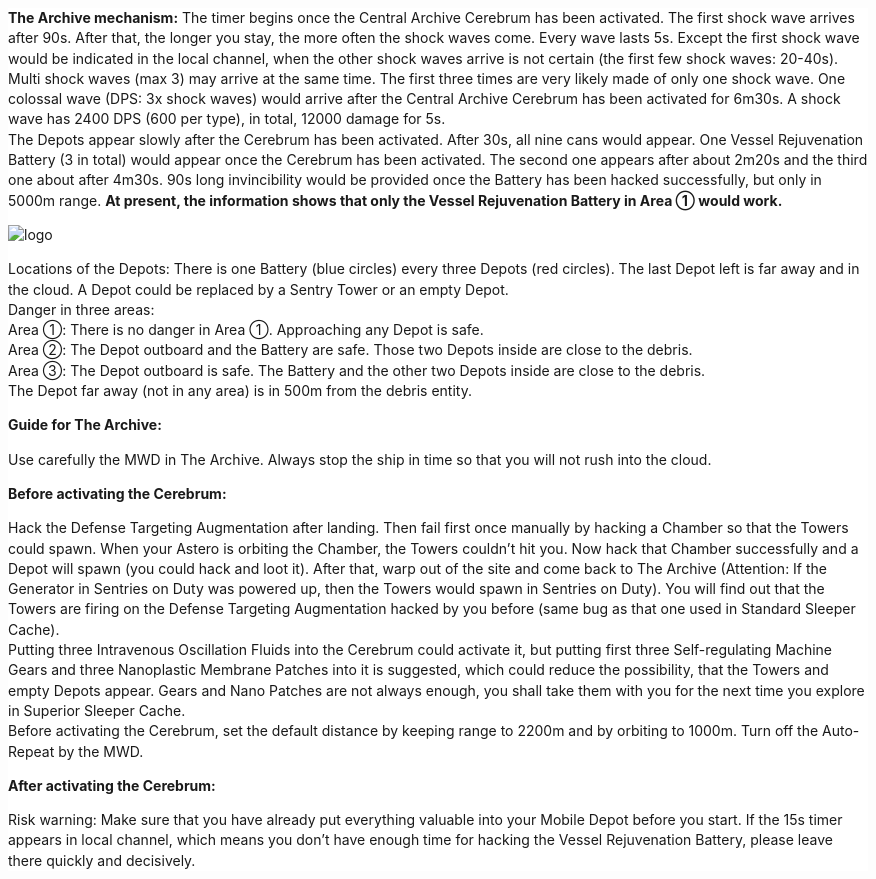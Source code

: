 **The Archive mechanism:** The timer begins once the Central Archive Cerebrum has been activated. The first shock wave arrives after 90s. After that, the longer you stay, the more often the shock waves come. Every wave lasts 5s. Except the first shock wave would be indicated in the local channel, when the other shock waves arrive is not certain (the first few shock waves: 20-40s). Multi shock waves (max 3) may arrive at the same time. The first three times are very likely made of only one shock wave. One colossal wave (DPS: 3x shock waves) would arrive after the Central Archive Cerebrum has been activated for 6m30s. A shock wave has 2400 DPS (600 per type), in total, 12000 damage for 5s. <br>
The Depots appear slowly after the Cerebrum has been activated. After 30s, all nine cans would appear. One Vessel Rejuvenation Battery (3 in total) would appear once the Cerebrum has been activated. The second one appears after about 2m20s and the third one about after 4m30s. 90s long invincibility would be provided once the Battery has been hacked successfully, but only in 5000m range. **At present, the information shows that only the Vessel Rejuvenation Battery in Area ① would work.**

![logo](https://notwojack.github.io/EVE-Exploration-Guide/image/7.5.6-1.png ':size=WIDTHxHEIGHT')

Locations of the Depots: There is one Battery (blue circles) every three Depots (red circles). The last Depot left is far away and in the cloud. A Depot could be replaced by a Sentry Tower or an empty Depot. <br>
Danger in three areas: <br>
Area ①: There is no danger in Area ①. Approaching any Depot is safe. <br>
Area ②: The Depot outboard and the Battery are safe. Those two Depots inside are close to the debris. <br>
Area ③: The Depot outboard is safe. The Battery and the other two Depots inside are close to the debris. <br>
The Depot far away (not in any area) is in 500m from the debris entity.

**Guide for The Archive:**

Use carefully the MWD in The Archive. Always stop the ship in time so that you will not rush into the cloud.

**Before activating the Cerebrum:**

Hack the Defense Targeting Augmentation after landing. Then fail first once manually by hacking a Chamber so that the Towers could spawn. When your Astero is orbiting the Chamber, the Towers couldn’t hit you. Now hack that Chamber successfully and a Depot will spawn (you could hack and loot it). After that, warp out of the site and come back to The Archive (Attention: If the Generator in Sentries on Duty was powered up, then the Towers would spawn in Sentries on Duty). You will find out that the Towers are firing on the Defense Targeting Augmentation hacked by you before (same bug as that one used in Standard Sleeper Cache). <br>
Putting three Intravenous Oscillation Fluids into the Cerebrum could activate it, but putting first three Self-regulating Machine Gears and three Nanoplastic Membrane Patches into it is suggested, which could reduce the possibility, that the Towers and empty Depots appear. Gears and Nano Patches are not always enough, you shall take them with you for the next time you explore in Superior Sleeper Cache. <br>
Before activating the Cerebrum, set the default distance by keeping range to 2200m and by orbiting to 1000m. Turn off the Auto-Repeat by the MWD.

**After activating the Cerebrum:**

Risk warning: Make sure that you have already put everything valuable into your Mobile Depot before you start. If the 15s timer appears in local channel, which means you don’t have enough time for hacking the Vessel Rejuvenation Battery, please leave there quickly and decisively.
